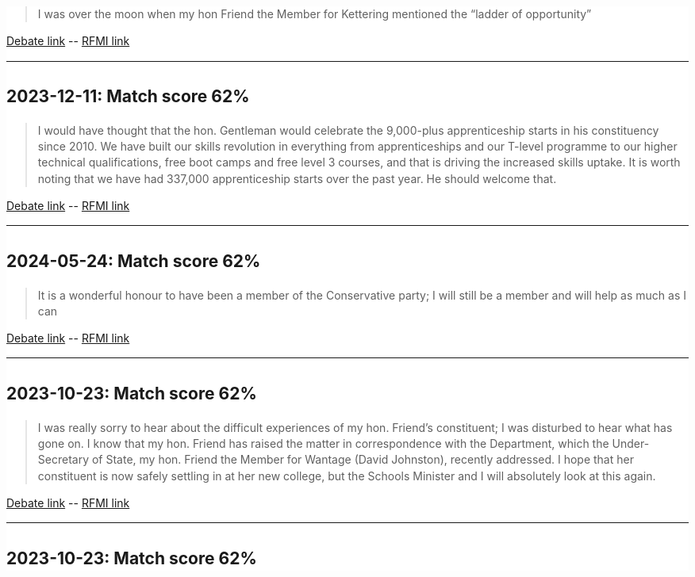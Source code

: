 >I was over the moon when my hon Friend the Member for Kettering mentioned the “ladder of opportunity”

[Debate link](https://www.theyworkforyou.com/debates/?id=2023-09-04c.171.0)  --  [RFMI link](https://www.theyworkforyou.com/mp/24784/register)


---



## 2023-12-11: Match score 62%

>I would have thought that the hon. Gentleman would celebrate the 9,000-plus apprenticeship starts in his constituency since 2010. We have built our skills revolution in everything from apprenticeships and our T-level programme to our higher technical qualifications, free boot camps and free level 3 courses, and that is driving the increased skills uptake. It is worth noting that we have had 337,000 apprenticeship starts over the past year. He should welcome that.

[Debate link](https://www.theyworkforyou.com/debates/?id=2023-12-11c.596.8)  --  [RFMI link](https://www.theyworkforyou.com/mp/24784/register)


---



## 2024-05-24: Match score 62%

>It is a wonderful honour to have been a member of the Conservative party; I will still be a member and will help as much as I can

[Debate link](https://www.theyworkforyou.com/debates/?id=2024-05-24c.1197.0)  --  [RFMI link](https://www.theyworkforyou.com/mp/24784/register)


---



## 2023-10-23: Match score 62%

>I was really sorry to hear about the difficult experiences of my hon. Friend’s constituent; I was disturbed to hear what has gone on. I know that my hon. Friend has raised the matter in correspondence with the Department, which the Under-Secretary of State, my hon. Friend the Member for Wantage (David Johnston), recently addressed. I hope that her constituent is now safely settling in at her new college, but the Schools Minister and I will absolutely look at this again.

[Debate link](https://www.theyworkforyou.com/debates/?id=2023-10-23c.584.7)  --  [RFMI link](https://www.theyworkforyou.com/mp/24784/register)


---



## 2023-10-23: Match score 62%

